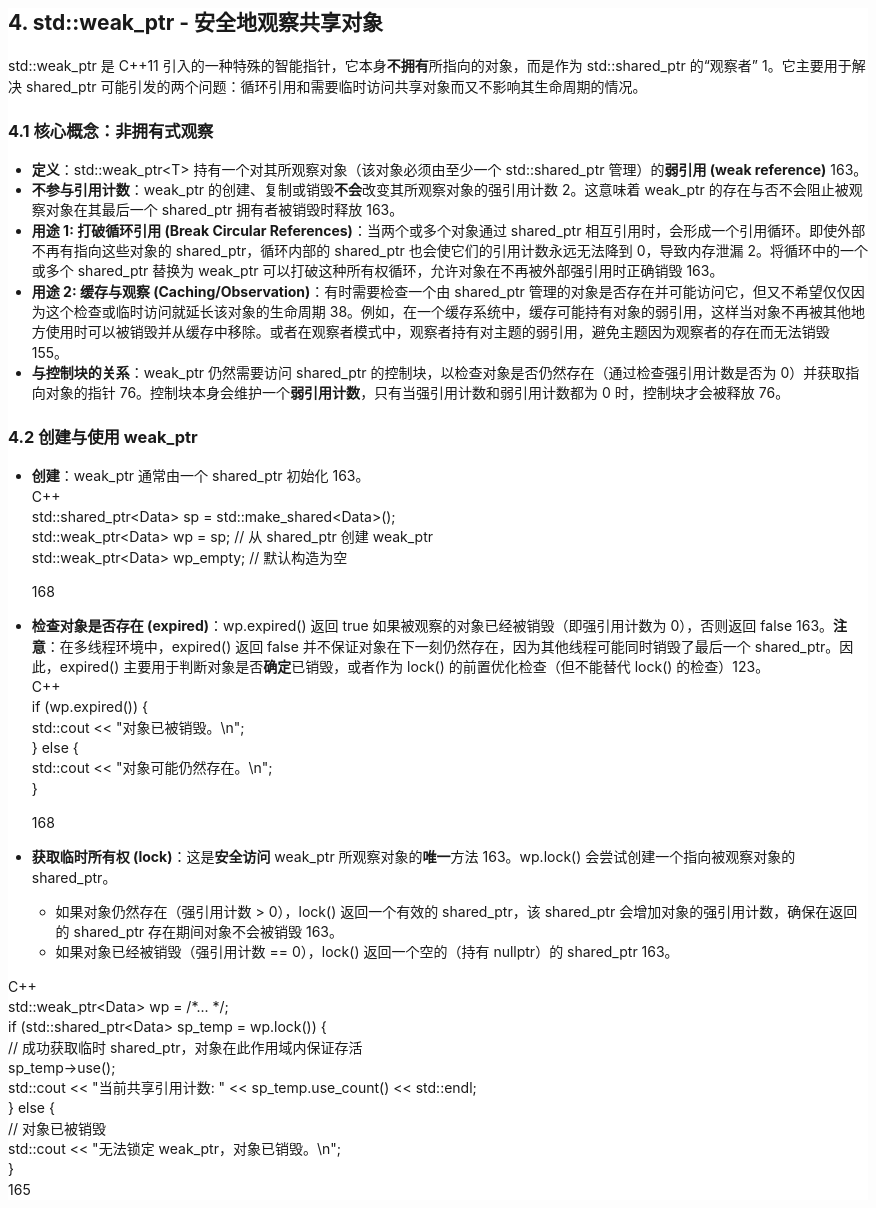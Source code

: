 ## **4\. std::weak\_ptr \- 安全地观察共享对象**

std::weak\_ptr 是 C++11 引入的一种特殊的智能指针，它本身**不拥有**所指向的对象，而是作为 std::shared\_ptr 的“观察者” 1。它主要用于解决 shared\_ptr 可能引发的两个问题：循环引用和需要临时访问共享对象而又不影响其生命周期的情况。

### **4.1 核心概念：非拥有式观察**

* **定义**：std::weak\_ptr\<T\> 持有一个对其所观察对象（该对象必须由至少一个 std::shared\_ptr 管理）的**弱引用 (weak reference)** 163。  
* **不参与引用计数**：weak\_ptr 的创建、复制或销毁**不会**改变其所观察对象的强引用计数 2。这意味着 weak\_ptr 的存在与否不会阻止被观察对象在其最后一个 shared\_ptr 拥有者被销毁时释放 163。  
* **用途 1: 打破循环引用 (Break Circular References)**：当两个或多个对象通过 shared\_ptr 相互引用时，会形成一个引用循环。即使外部不再有指向这些对象的 shared\_ptr，循环内部的 shared\_ptr 也会使它们的引用计数永远无法降到 0，导致内存泄漏 2。将循环中的一个或多个 shared\_ptr 替换为 weak\_ptr 可以打破这种所有权循环，允许对象在不再被外部强引用时正确销毁 163。  
* **用途 2: 缓存与观察 (Caching/Observation)**：有时需要检查一个由 shared\_ptr 管理的对象是否存在并可能访问它，但又不希望仅仅因为这个检查或临时访问就延长该对象的生命周期 38。例如，在一个缓存系统中，缓存可能持有对象的弱引用，这样当对象不再被其他地方使用时可以被销毁并从缓存中移除。或者在观察者模式中，观察者持有对主题的弱引用，避免主题因为观察者的存在而无法销毁 155。  
* **与控制块的关系**：weak\_ptr 仍然需要访问 shared\_ptr 的控制块，以检查对象是否仍然存在（通过检查强引用计数是否为 0）并获取指向对象的指针 76。控制块本身会维护一个**弱引用计数**，只有当强引用计数和弱引用计数都为 0 时，控制块才会被释放 76。

### **4.2 创建与使用 weak\_ptr**

* **创建**：weak\_ptr 通常由一个 shared\_ptr 初始化 163。  
  C++  
  std::shared\_ptr\<Data\> sp \= std::make\_shared\<Data\>();  
  std::weak\_ptr\<Data\> wp \= sp; // 从 shared\_ptr 创建 weak\_ptr  
  std::weak\_ptr\<Data\> wp\_empty; // 默认构造为空

  168  
* **检查对象是否存在 (expired)**：wp.expired() 返回 true 如果被观察的对象已经被销毁（即强引用计数为 0），否则返回 false 163。**注意**：在多线程环境中，expired() 返回 false 并不保证对象在下一刻仍然存在，因为其他线程可能同时销毁了最后一个 shared\_ptr。因此，expired() 主要用于判断对象是否**确定**已销毁，或者作为 lock() 的前置优化检查（但不能替代 lock() 的检查）123。  
  C++  
  if (wp.expired()) {  
      std::cout \<\< "对象已被销毁。\\n";  
  } else {  
      std::cout \<\< "对象可能仍然存在。\\n";  
  }

  168  
* **获取临时所有权 (lock)**：这是**安全访问** weak\_ptr 所观察对象的**唯一**方法 163。wp.lock() 会尝试创建一个指向被观察对象的 shared\_ptr。  
  * 如果对象仍然存在（强引用计数 \> 0），lock() 返回一个有效的 shared\_ptr，该 shared\_ptr 会增加对象的强引用计数，确保在返回的 shared\_ptr 存在期间对象不会被销毁 163。  
  * 如果对象已经被销毁（强引用计数 \== 0），lock() 返回一个空的（持有 nullptr）的 shared\_ptr 163。

C++  
std::weak\_ptr\<Data\> wp \= /\*... \*/;  
if (std::shared\_ptr\<Data\> sp\_temp \= wp.lock()) {  
    // 成功获取临时 shared\_ptr，对象在此作用域内保证存活  
    sp\_temp-\>use();  
    std::cout \<\< "当前共享引用计数: " \<\< sp\_temp.use\_count() \<\< std::endl;  
} else {  
    // 对象已被销毁  
    std::cout \<\< "无法锁定 weak\_ptr，对象已销毁。\\n";  
}  
165

